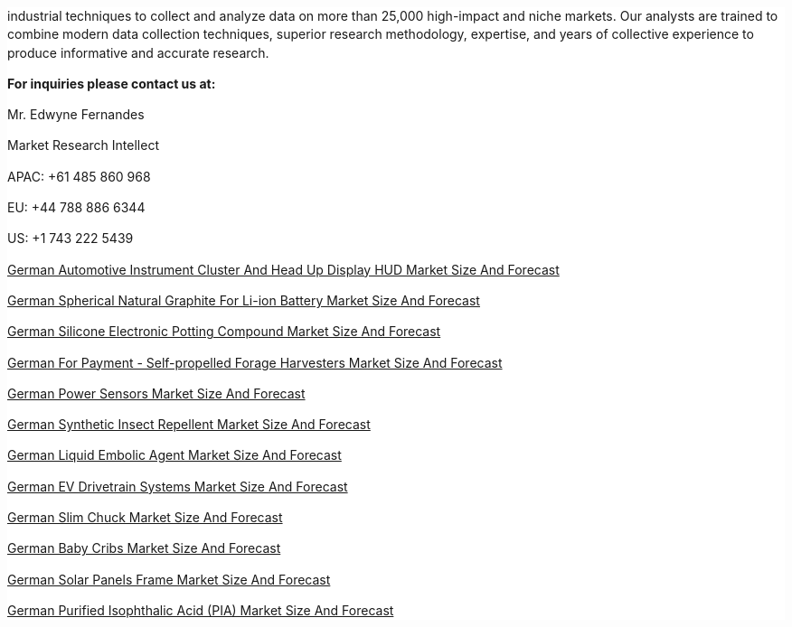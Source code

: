 industrial techniques to collect and analyze data on more than 25,000 high-impact and niche markets. Our analysts are trained to combine modern data collection techniques, superior research methodology, expertise, and years of collective experience to produce informative and accurate research.</span></p><p><strong>For inquiries please contact us at:</strong></p><p>Mr. Edwyne Fernandes</p><p>Market Research Intellect</p><p>APAC: +61 485 860 968</p><p>EU: +44 788 886 6344</p><p>US: +1 743 222 5439</p><p><a href="https://github.com/oliver1234567jack/Fresh-Mind-idea/blob/main/Automotive-Instrument-Cluster-And-Head-Up-Display-HUD-Market/China-Automotive-Instrument-Cluster-And-Head-Up-Display-HUD-Market.md">German Automotive Instrument Cluster And Head Up Display HUD Market Size And Forecast</a></p><p><a href="https://github.com/oliver1234567jack/Marketing-world/blob/main/Spherical-Natural-Graphite-For-Li-ion-Battery-Market/China-Spherical-Natural-Graphite-For-Li-ion-Battery-Market.md">German Spherical Natural Graphite For Li-ion Battery Market Size And Forecast</a></p><p><a href="https://github.com/oliver1234567jack/Fresh-Mind-idea/blob/main/Silicone-Electronic-Potting-Compound-Market/China-Silicone-Electronic-Potting-Compound-Market.md">German Silicone Electronic Potting Compound Market Size And Forecast</a></p><p><a href="https://github.com/oliver1234567jack/Marketing-world/blob/main/For-Payment---Self-propelled-Forage-Harvesters-Market/China-For-Payment---Self-propelled-Forage-Harvesters-Market.md">German For Payment - Self-propelled Forage Harvesters Market Size And Forecast</a></p><p><a href="https://github.com/oliver1234567jack/Marketing-world/blob/main/Power-Sensors-Market/China-Power-Sensors-Market.md">German Power Sensors Market Size And Forecast</a></p><p><a href="https://github.com/oliver1234567jack/Fresh-Mind-idea/blob/main/Synthetic-Insect-Repellent-Market/China-Synthetic-Insect-Repellent-Market.md">German Synthetic Insect Repellent Market Size And Forecast</a></p><p><a href="https://github.com/oliver1234567jack/Marketing-world/blob/main/Liquid-Embolic-Agent-Market/China-Liquid-Embolic-Agent-Market.md">German Liquid Embolic Agent Market Size And Forecast</a></p><p><a href="https://github.com/oliver1234567jack/Fresh-Mind-idea/blob/main/EV-Drivetrain-Systems-Market/China-EV-Drivetrain-Systems-Market.md">German EV Drivetrain Systems Market Size And Forecast</a></p><p><a href="https://github.com/oliver1234567jack/Marketing-world/blob/main/Slim-Chuck-Market/China-Slim-Chuck-Market.md">German Slim Chuck Market Size And Forecast</a></p><p><a href="https://github.com/oliver1234567jack/Fresh-Mind-idea/blob/main/Baby-Cribs-Market/China-Baby-Cribs-Market.md">German Baby Cribs Market Size And Forecast</a></p><p><a href="https://github.com/oliver1234567jack/Marketing-world/blob/main/Solar-Panels-Frame-Market/China-Solar-Panels-Frame-Market.md">German Solar Panels Frame Market Size And Forecast</a></p><p><a href="https://github.com/oliver1234567jack/Fresh-Mind-idea/blob/main/Purified-Isophthalic-Acid-(PIA)-Market/China-Purified-Isophthalic-Acid-(PIA)-Market.md">German Purified Isophthalic Acid (PIA) Market Size And Forecast</a></p>
